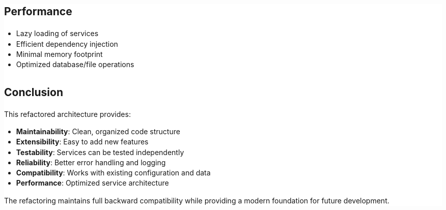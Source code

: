 ## Performance

- Lazy loading of services
- Efficient dependency injection
- Minimal memory footprint
- Optimized database/file operations

## Conclusion

This refactored architecture provides:
- **Maintainability**: Clean, organized code structure
- **Extensibility**: Easy to add new features
- **Testability**: Services can be tested independently
- **Reliability**: Better error handling and logging
- **Compatibility**: Works with existing configuration and data
- **Performance**: Optimized service architecture

The refactoring maintains full backward compatibility while providing a modern foundation for future development.
